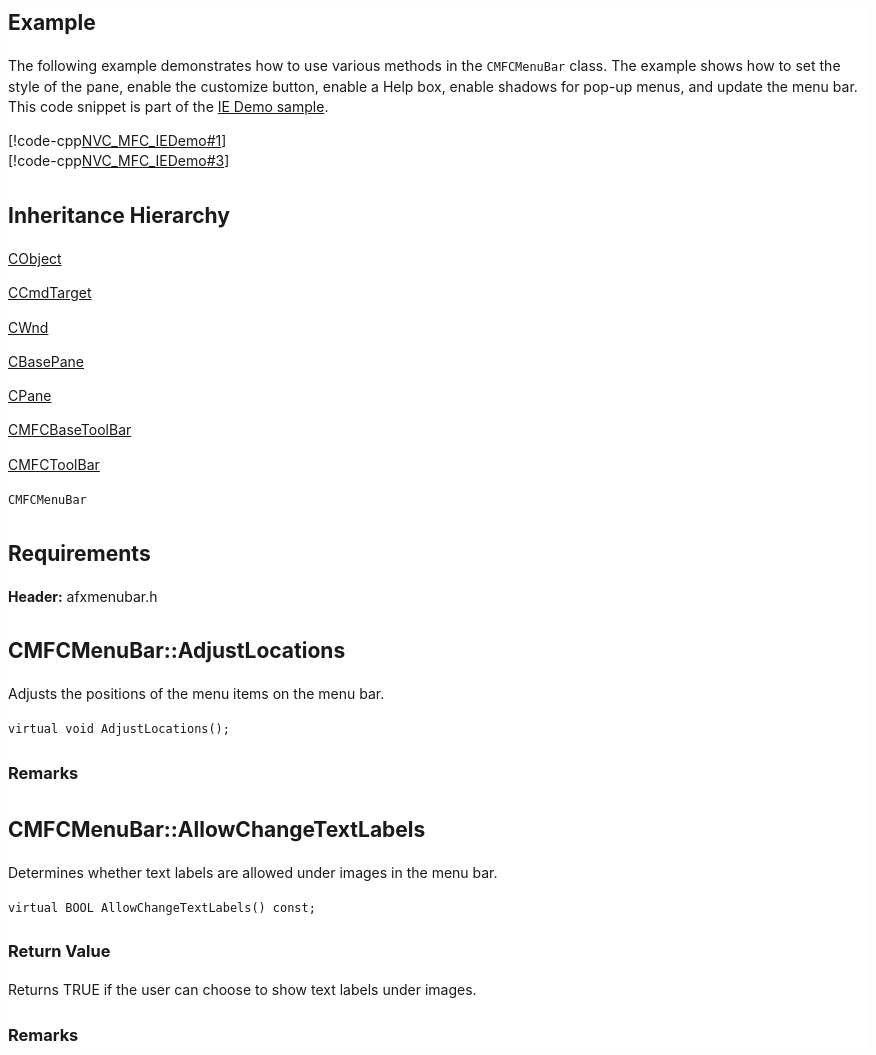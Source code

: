 ## Example  
 The following example demonstrates how to use various methods in the `CMFCMenuBar` class. The example shows how to set the style of the pane, enable the customize button, enable a Help box, enable shadows for pop-up menus, and update the menu bar. This code snippet is part of the [IE Demo sample](../../visual-cpp-samples.md).  
  
 [!code-cpp[NVC_MFC_IEDemo#1](../../mfc/reference/codesnippet/cpp/cmfcmenubar-class_1.h)]  
[!code-cpp[NVC_MFC_IEDemo#3](../../mfc/reference/codesnippet/cpp/cmfcmenubar-class_2.cpp)]  
  
## Inheritance Hierarchy  
 [CObject](../../mfc/reference/cobject-class.md)  
  
 [CCmdTarget](../../mfc/reference/ccmdtarget-class.md)  
  
 [CWnd](../../mfc/reference/cwnd-class.md)  
  
 [CBasePane](../../mfc/reference/cbasepane-class.md)  
  
 [CPane](../../mfc/reference/cpane-class.md)  
  
 [CMFCBaseToolBar](../../mfc/reference/cmfcbasetoolbar-class.md)  
  
 [CMFCToolBar](../../mfc/reference/cmfctoolbar-class.md)  
  
 `CMFCMenuBar`  
  
## Requirements  
 **Header:** afxmenubar.h  
  
##  <a name="adjustlocations"></a>  CMFCMenuBar::AdjustLocations  
 Adjusts the positions of the menu items on the menu bar.  
  
```  
virtual void AdjustLocations();
```  
  
### Remarks  
  
##  <a name="allowchangetextlabels"></a>  CMFCMenuBar::AllowChangeTextLabels  
 Determines whether text labels are allowed under images in the menu bar.  
  
```  
virtual BOOL AllowChangeTextLabels() const;  
```  
  
### Return Value  
 Returns TRUE if the user can choose to show text labels under images.  
  
### Remarks  
  